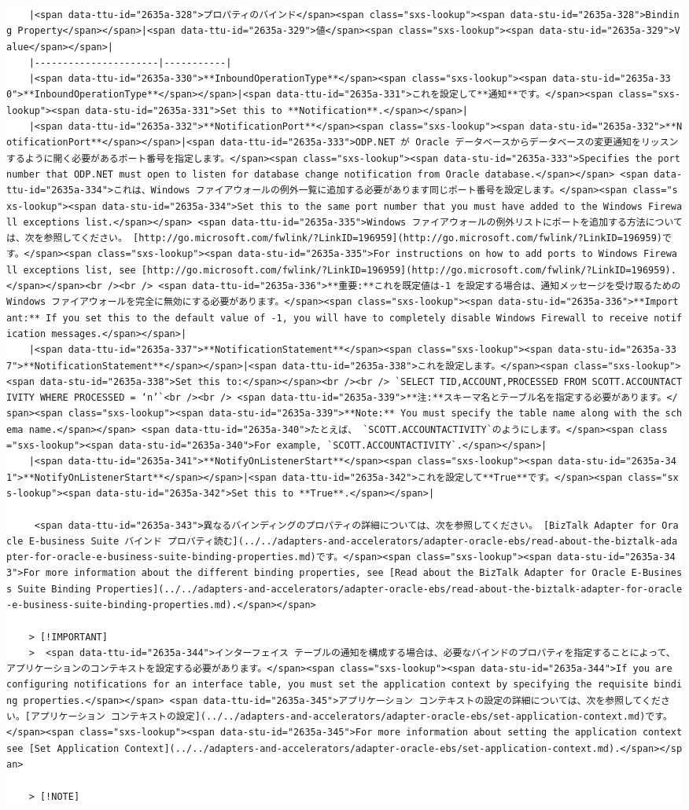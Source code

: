         |<span data-ttu-id="2635a-328">プロパティのバインド</span><span class="sxs-lookup"><span data-stu-id="2635a-328">Binding Property</span></span>|<span data-ttu-id="2635a-329">値</span><span class="sxs-lookup"><span data-stu-id="2635a-329">Value</span></span>|  
        |----------------------|-----------|  
        |<span data-ttu-id="2635a-330">**InboundOperationType**</span><span class="sxs-lookup"><span data-stu-id="2635a-330">**InboundOperationType**</span></span>|<span data-ttu-id="2635a-331">これを設定して**通知**です。</span><span class="sxs-lookup"><span data-stu-id="2635a-331">Set this to **Notification**.</span></span>|  
        |<span data-ttu-id="2635a-332">**NotificationPort**</span><span class="sxs-lookup"><span data-stu-id="2635a-332">**NotificationPort**</span></span>|<span data-ttu-id="2635a-333">ODP.NET が Oracle データベースからデータベースの変更通知をリッスンするように開く必要があるポート番号を指定します。</span><span class="sxs-lookup"><span data-stu-id="2635a-333">Specifies the port number that ODP.NET must open to listen for database change notification from Oracle database.</span></span> <span data-ttu-id="2635a-334">これは、Windows ファイアウォールの例外一覧に追加する必要があります同じポート番号を設定します。</span><span class="sxs-lookup"><span data-stu-id="2635a-334">Set this to the same port number that you must have added to the Windows Firewall exceptions list.</span></span> <span data-ttu-id="2635a-335">Windows ファイアウォールの例外リストにポートを追加する方法については、次を参照してください。 [http://go.microsoft.com/fwlink/?LinkID=196959](http://go.microsoft.com/fwlink/?LinkID=196959)です。</span><span class="sxs-lookup"><span data-stu-id="2635a-335">For instructions on how to add ports to Windows Firewall exceptions list, see [http://go.microsoft.com/fwlink/?LinkID=196959](http://go.microsoft.com/fwlink/?LinkID=196959).</span></span><br /><br /> <span data-ttu-id="2635a-336">**重要:**これを既定値は-1 を設定する場合は、通知メッセージを受け取るための Windows ファイアウォールを完全に無効にする必要があります。</span><span class="sxs-lookup"><span data-stu-id="2635a-336">**Important:** If you set this to the default value of -1, you will have to completely disable Windows Firewall to receive notification messages.</span></span>|  
        |<span data-ttu-id="2635a-337">**NotificationStatement**</span><span class="sxs-lookup"><span data-stu-id="2635a-337">**NotificationStatement**</span></span>|<span data-ttu-id="2635a-338">これを設定します。</span><span class="sxs-lookup"><span data-stu-id="2635a-338">Set this to:</span></span><br /><br /> `SELECT TID,ACCOUNT,PROCESSED FROM SCOTT.ACCOUNTACTIVITY WHERE PROCESSED = ‘n’`<br /><br /> <span data-ttu-id="2635a-339">**注:**スキーマ名とテーブル名を指定する必要があります。</span><span class="sxs-lookup"><span data-stu-id="2635a-339">**Note:** You must specify the table name along with the schema name.</span></span> <span data-ttu-id="2635a-340">たとえば、 `SCOTT.ACCOUNTACTIVITY`のようにします。</span><span class="sxs-lookup"><span data-stu-id="2635a-340">For example, `SCOTT.ACCOUNTACTIVITY`.</span></span>|  
        |<span data-ttu-id="2635a-341">**NotifyOnListenerStart**</span><span class="sxs-lookup"><span data-stu-id="2635a-341">**NotifyOnListenerStart**</span></span>|<span data-ttu-id="2635a-342">これを設定して**True**です。</span><span class="sxs-lookup"><span data-stu-id="2635a-342">Set this to **True**.</span></span>|  
  
         <span data-ttu-id="2635a-343">異なるバインディングのプロパティの詳細については、次を参照してください。 [BizTalk Adapter for Oracle E-business Suite バインド プロパティ読む](../../adapters-and-accelerators/adapter-oracle-ebs/read-about-the-biztalk-adapter-for-oracle-e-business-suite-binding-properties.md)です。</span><span class="sxs-lookup"><span data-stu-id="2635a-343">For more information about the different binding properties, see [Read about the BizTalk Adapter for Oracle E-Business Suite Binding Properties](../../adapters-and-accelerators/adapter-oracle-ebs/read-about-the-biztalk-adapter-for-oracle-e-business-suite-binding-properties.md).</span></span>  
  
        > [!IMPORTANT]
        >  <span data-ttu-id="2635a-344">インターフェイス テーブルの通知を構成する場合は、必要なバインドのプロパティを指定することによって、アプリケーションのコンテキストを設定する必要があります。</span><span class="sxs-lookup"><span data-stu-id="2635a-344">If you are configuring notifications for an interface table, you must set the application context by specifying the requisite binding properties.</span></span> <span data-ttu-id="2635a-345">アプリケーション コンテキストの設定の詳細については、次を参照してください。[アプリケーション コンテキストの設定](../../adapters-and-accelerators/adapter-oracle-ebs/set-application-context.md)です。</span><span class="sxs-lookup"><span data-stu-id="2635a-345">For more information about setting the application context see [Set Application Context](../../adapters-and-accelerators/adapter-oracle-ebs/set-application-context.md).</span></span>  
  
        > [!NOTE]